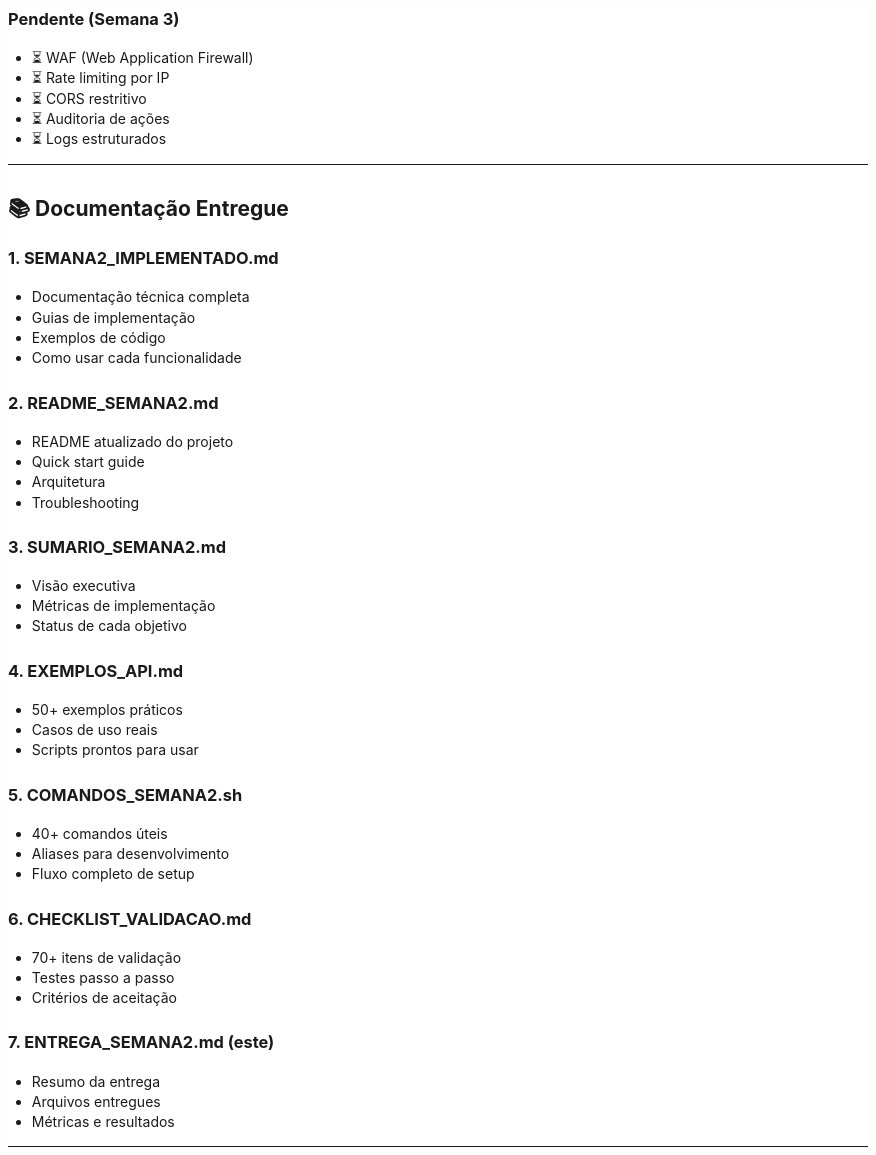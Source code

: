 ### Pendente (Semana 3)

- ⏳ WAF (Web Application Firewall)
- ⏳ Rate limiting por IP
- ⏳ CORS restritivo
- ⏳ Auditoria de ações
- ⏳ Logs estruturados

---

## 📚 Documentação Entregue

### 1. SEMANA2_IMPLEMENTADO.md
- Documentação técnica completa
- Guias de implementação
- Exemplos de código
- Como usar cada funcionalidade

### 2. README_SEMANA2.md
- README atualizado do projeto
- Quick start guide
- Arquitetura
- Troubleshooting

### 3. SUMARIO_SEMANA2.md
- Visão executiva
- Métricas de implementação
- Status de cada objetivo

### 4. EXEMPLOS_API.md
- 50+ exemplos práticos
- Casos de uso reais
- Scripts prontos para usar

### 5. COMANDOS_SEMANA2.sh
- 40+ comandos úteis
- Aliases para desenvolvimento
- Fluxo completo de setup

### 6. CHECKLIST_VALIDACAO.md
- 70+ itens de validação
- Testes passo a passo
- Critérios de aceitação

### 7. ENTREGA_SEMANA2.md (este)
- Resumo da entrega
- Arquivos entregues
- Métricas e resultados

---